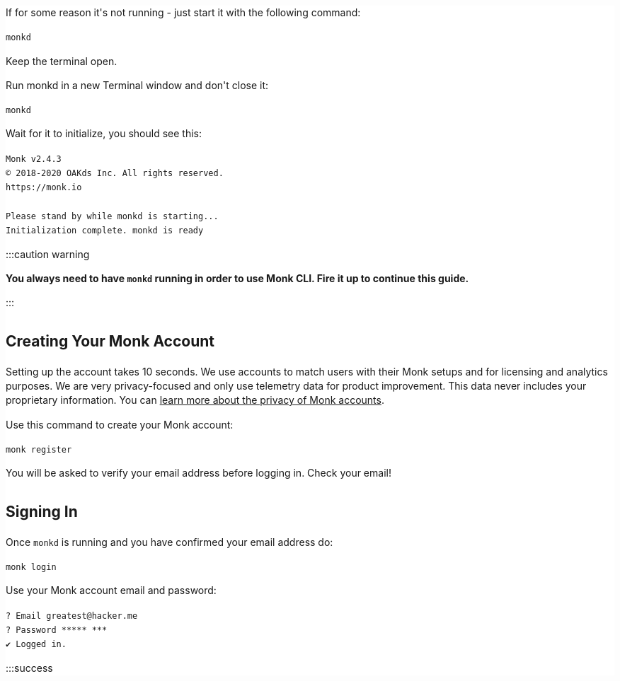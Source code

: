 If for some reason it's not running - just start it with the following command:

    monkd

Keep the terminal open.

</TabItem>

<TabItem value="otherLinux">

Run monkd in a new Terminal window and don't close it:

    monkd

Wait for it to initialize, you should see this:

    Monk v2.4.3
    © 2018-2020 OAKds Inc. All rights reserved.
    https://monk.io

    Please stand by while monkd is starting...
    Initialization complete. monkd is ready

</TabItem>

</Tabs>

:::caution warning

**You always need to have `monkd` running in order to use Monk CLI. Fire it up to continue this guide.**

:::

## Creating Your Monk Account

Setting up the account takes 10 seconds. We use accounts to match users with their Monk setups and for licensing and analytics purposes. We are very privacy-focused and only use telemetry data for product improvement. This data never includes your proprietary information. You can [learn more about the privacy of Monk accounts](monk-privacy.md).

Use this command to create your Monk account:

    monk register

You will be asked to verify your email address before logging in. Check your email!

## Signing In

Once `monkd` is running and you have confirmed your email address do:

    monk login

Use your Monk account email and password:

    ? Email greatest@hacker.me
    ? Password ***** ***
    ✔ Logged in.

:::success
